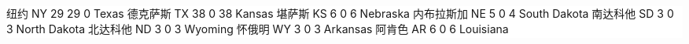 <td>纽约</td>
<td>NY</td>
<td width="85">29</td>
<td>29</td>
<td>0</td>
</tr>
<tr>
<td width="119">Texas</td>
<td>德克萨斯</td>
<td>TX</td>
<td width="85">38</td>
<td>0</td>
<td>38</td>
</tr>
<tr>
<td width="119">Kansas</td>
<td>堪萨斯</td>
<td>KS</td>
<td width="85">6</td>
<td>0</td>
<td>6</td>
</tr>
<tr>
<td width="119">Nebraska</td>
<td>内布拉斯加</td>
<td>NE</td>
<td width="85">5</td>
<td>0</td>
<td>4</td>
</tr>
<tr>
<td width="119">South Dakota</td>
<td>南达科他</td>
<td>SD</td>
<td width="85">3</td>
<td>0</td>
<td>3</td>
</tr>
<tr>
<td width="119">North Dakota</td>
<td>北达科他</td>
<td>ND</td>
<td width="85">3</td>
<td>0</td>
<td>3</td>
</tr>
<tr>
<td width="119">Wyoming</td>
<td>怀俄明</td>
<td>WY</td>
<td width="85">3</td>
<td>0</td>
<td>3</td>
</tr>
<tr>
<td width="119">Arkansas</td>
<td>阿肯色</td>
<td>AR</td>
<td width="85">6</td>
<td>0</td>
<td>6</td>
</tr>
<tr>
<td width="119">Louisiana</td>